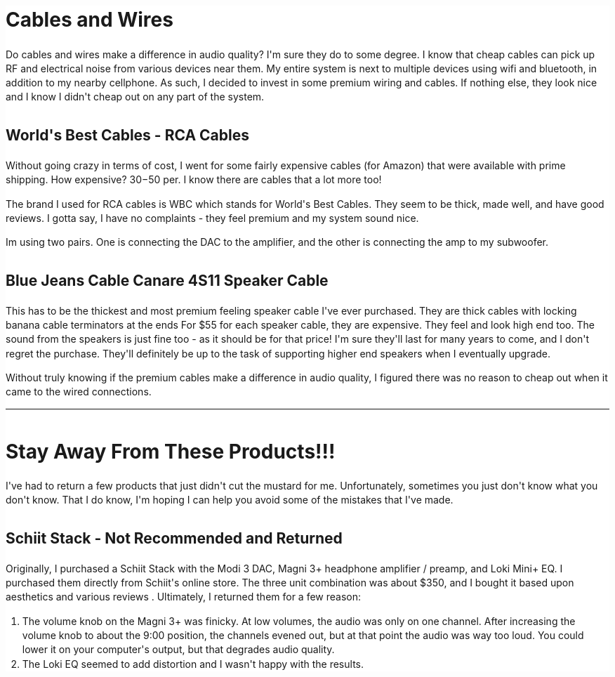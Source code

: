 # Cables and Wires
Do cables and wires make a difference in audio quality? I'm sure they do to some degree. I know that cheap cables can pick up RF and electrical noise from various devices near them. My entire system is next to multiple devices using wifi and bluetooth, in addition to my nearby cellphone. As such, I decided to invest in some premium wiring and cables. If nothing else, they look nice and I know I didn't cheap out on any part of the system.

## World's Best Cables - RCA Cables
Without going crazy in terms of cost, I went for some fairly expensive cables (for Amazon) that were available with prime shipping. How expensive? $30-$50 per. I know there are cables that a lot more too!

The brand I used for RCA cables is WBC which stands for World's Best Cables. They seem to be thick, made well, and have good reviews. I gotta say, I have no complaints - they feel premium and my system sound nice. 

Im using two pairs. One is connecting the DAC to the amplifier, and the other is connecting the amp to my subwoofer.

## Blue Jeans Cable Canare 4S11 Speaker Cable
This has to be the thickest and most premium feeling speaker cable I've ever purchased. They are thick cables with locking banana cable terminators at the ends For $55 for each speaker cable, they are expensive. They feel and look high end too.  The sound from the speakers is just fine too - as it should be for that price! I'm sure they'll last for many years to come, and I don't regret the purchase. They'll definitely be up to the task of supporting higher end speakers when I eventually upgrade.

Without truly knowing if the premium cables make a difference in audio quality, I figured there was no reason to cheap out when it came to the wired connections.

---

# Stay Away From These Products!!!
I've had to return a few products that just didn't cut the mustard for me. Unfortunately, sometimes you just don't know what you don't know. That I do know, I'm hoping I can help you avoid some of the mistakes that I've made.

## Schiit Stack - Not Recommended and Returned
Originally, I purchased a Schiit Stack with the Modi 3 DAC, Magni 3+ headphone amplifier / preamp, and Loki Mini+ EQ. I purchased them directly from Schiit's online store. The three unit combination was about $350, and I bought it based upon aesthetics and various reviews . Ultimately, I returned them for a few reason:

1. The volume knob on the Magni 3+ was finicky. At low volumes, the audio was only on one channel. After increasing the volume knob to about the 9:00 position, the channels evened out, but at that point the audio was way too loud. You could lower it on your computer's output, but that degrades audio quality.
2. The Loki EQ seemed to add distortion and I wasn't happy with the results.
